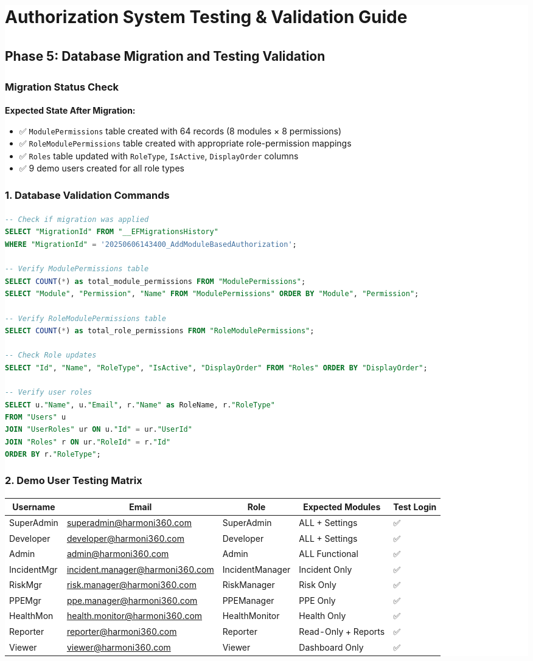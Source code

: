 # Authorization System Testing & Validation Guide

## Phase 5: Database Migration and Testing Validation

### Migration Status Check

**Expected State After Migration:**
- ✅ `ModulePermissions` table created with 64 records (8 modules × 8 permissions)
- ✅ `RoleModulePermissions` table created with appropriate role-permission mappings
- ✅ `Roles` table updated with `RoleType`, `IsActive`, `DisplayOrder` columns
- ✅ 9 demo users created for all role types

### 1. Database Validation Commands

```sql
-- Check if migration was applied
SELECT "MigrationId" FROM "__EFMigrationsHistory" 
WHERE "MigrationId" = '20250606143400_AddModuleBasedAuthorization';

-- Verify ModulePermissions table
SELECT COUNT(*) as total_module_permissions FROM "ModulePermissions";
SELECT "Module", "Permission", "Name" FROM "ModulePermissions" ORDER BY "Module", "Permission";

-- Verify RoleModulePermissions table
SELECT COUNT(*) as total_role_permissions FROM "RoleModulePermissions";

-- Check Role updates
SELECT "Id", "Name", "RoleType", "IsActive", "DisplayOrder" FROM "Roles" ORDER BY "DisplayOrder";

-- Verify user roles
SELECT u."Name", u."Email", r."Name" as RoleName, r."RoleType" 
FROM "Users" u
JOIN "UserRoles" ur ON u."Id" = ur."UserId"
JOIN "Roles" r ON ur."RoleId" = r."Id"
ORDER BY r."RoleType";
```

### 2. Demo User Testing Matrix

| Username | Email | Role | Expected Modules | Test Login |
|----------|-------|------|------------------|------------|
| SuperAdmin | superadmin@harmoni360.com | SuperAdmin | ALL + Settings | ✅ |
| Developer | developer@harmoni360.com | Developer | ALL + Settings | ✅ |
| Admin | admin@harmoni360.com | Admin | ALL Functional | ✅ |
| IncidentMgr | incident.manager@harmoni360.com | IncidentManager | Incident Only | ✅ |
| RiskMgr | risk.manager@harmoni360.com | RiskManager | Risk Only | ✅ |
| PPEMgr | ppe.manager@harmoni360.com | PPEManager | PPE Only | ✅ |
| HealthMon | health.monitor@harmoni360.com | HealthMonitor | Health Only | ✅ |
| Reporter | reporter@harmoni360.com | Reporter | Read-Only + Reports | ✅ |
| Viewer | viewer@harmoni360.com | Viewer | Dashboard Only | ✅ |
